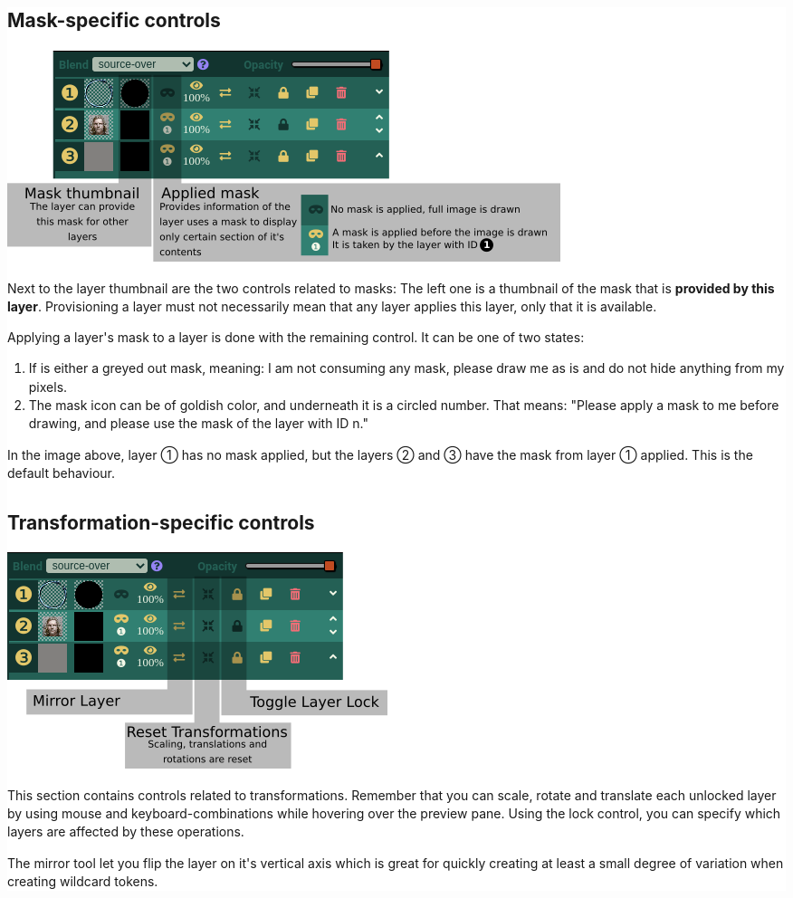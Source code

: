 ## Mask-specific controls

![Mask-specific controls](img/04-controls-masks.png)

Next to the layer thumbnail are the two controls related to masks: The left one is a thumbnail of the mask that is **provided by this layer**. Provisioning a layer must not necessarily mean that any layer applies this layer, only that it is available.

Applying a layer's mask to a layer is done with the remaining control. It can be one of two states:

1. If is either a greyed out mask, meaning: I am not consuming any mask, please draw me as is and do not hide anything from my pixels.
2. The mask icon can be of goldish color, and underneath it is a circled number. That means: "Please apply a mask to me before drawing, and please use the mask of the layer with ID n."

In the image above, layer ① has no mask applied, but the layers ② and ③ have the mask from layer ① applied. This is the default behaviour.

## Transformation-specific controls

![Transformation-specific controls](img/04-controls-transformations.png)

This section contains controls related to transformations. Remember that you can scale, rotate and translate each unlocked layer by using mouse and keyboard-combinations while hovering over the preview pane. Using the lock control, you can specify which layers are affected by these operations.

The mirror tool let you flip the layer on it's vertical axis which is great for quickly creating at least a small degree of variation when creating wildcard tokens.

